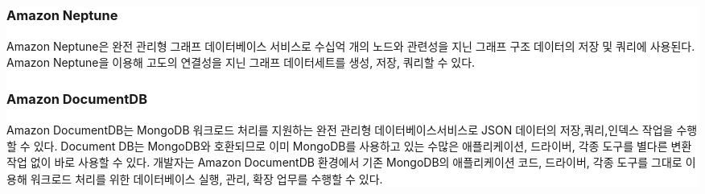 ### Amazon Neptune

Amazon Neptune은 완전 관리형 그래프 데이터베이스 서비스로 수십억 개의 노드와 관련성을 지닌 그래프 구조 데이터의 저장 및 쿼리에 사용된다. 
Amazon Neptune을 이용해 고도의 연결성을 지닌 그래프 데이터세트를 생성, 저장, 쿼리할 수 있다.

### Amazon DocumentDB

Amazon DocumentDB는 MongoDB 워크로드 처리를 지원하는 완전 관리형 데이터베이스서비스로 JSON 데이터의 저장,쿼리,인덱스 작업을 수행할 수 있다. 
Document DB는 MongoDB와 호환되므로 이미 MongoDB를 사용하고 있는 수많은 애플리케이션, 드라이버, 각종 도구를 별다른 변환 작업 없이 바로 사용할 수 있다. 
개발자는 Amazon DocumentDB 환경에서 기존 MongoDB의 애플리케이션 코드, 드라이버, 각종 도구를 그대로 이용해 워크로드 처리를 위한 데이터베이스 실행, 관리, 확장 업무를 수행할 수 있다.
